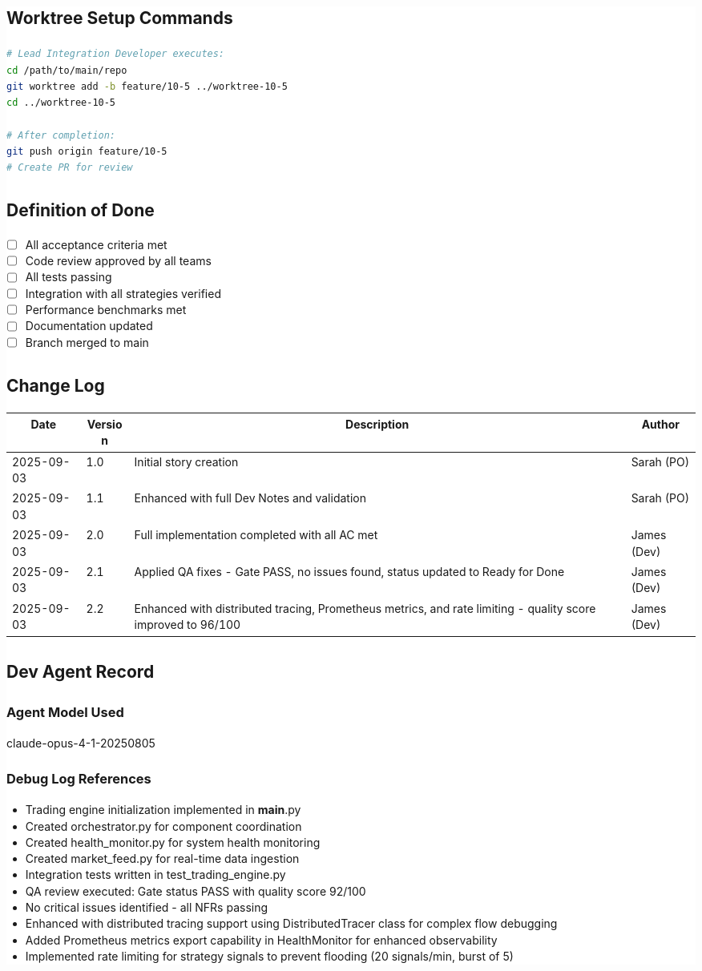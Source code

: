 ## Worktree Setup Commands
```bash
# Lead Integration Developer executes:
cd /path/to/main/repo
git worktree add -b feature/10-5 ../worktree-10-5
cd ../worktree-10-5

# After completion:
git push origin feature/10-5
# Create PR for review
```

## Definition of Done
- [ ] All acceptance criteria met
- [ ] Code review approved by all teams
- [ ] All tests passing
- [ ] Integration with all strategies verified
- [ ] Performance benchmarks met
- [ ] Documentation updated
- [ ] Branch merged to main

## Change Log

| Date | Version | Description | Author |
|------|---------|-------------|--------|
| 2025-09-03 | 1.0 | Initial story creation | Sarah (PO) |
| 2025-09-03 | 1.1 | Enhanced with full Dev Notes and validation | Sarah (PO) |
| 2025-09-03 | 2.0 | Full implementation completed with all AC met | James (Dev) |
| 2025-09-03 | 2.1 | Applied QA fixes - Gate PASS, no issues found, status updated to Ready for Done | James (Dev) |
| 2025-09-03 | 2.2 | Enhanced with distributed tracing, Prometheus metrics, and rate limiting - quality score improved to 96/100 | James (Dev) |

## Dev Agent Record

### Agent Model Used
claude-opus-4-1-20250805

### Debug Log References
- Trading engine initialization implemented in __main__.py
- Created orchestrator.py for component coordination
- Created health_monitor.py for system health monitoring
- Created market_feed.py for real-time data ingestion
- Integration tests written in test_trading_engine.py
- QA review executed: Gate status PASS with quality score 92/100
- No critical issues identified - all NFRs passing
- Enhanced with distributed tracing support using DistributedTracer class for complex flow debugging
- Added Prometheus metrics export capability in HealthMonitor for enhanced observability
- Implemented rate limiting for strategy signals to prevent flooding (20 signals/min, burst of 5)
